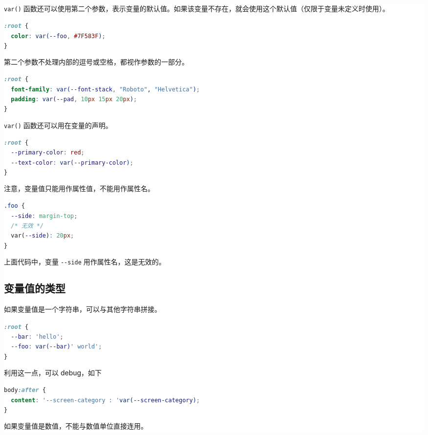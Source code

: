 `var()` 函数还可以使用第二个参数，表示变量的默认值。如果该变量不存在，就会使用这个默认值（仅限于变量未定义时使用）。

```css
:root {
  color: var(--foo, #7F583F);
}
```

第二个参数不处理内部的逗号或空格，都视作参数的一部分。

```css
:root {
  font-family: var(--font-stack, "Roboto", "Helvetica");
  padding: var(--pad, 10px 15px 20px);
}
```

`var()` 函数还可以用在变量的声明。

```css
:root {
  --primary-color: red;
  --text-color: var(--primary-color);
}
```

注意，变量值只能用作属性值，不能用作属性名。

```css
.foo {
  --side: margin-top;
  /* 无效 */
  var(--side): 20px;
}
```

上面代码中，变量 `--side` 用作属性名，这是无效的。

## 变量值的类型

如果变量值是一个字符串，可以与其他字符串拼接。

```css
:root {
  --bar: 'hello';
  --foo: var(--bar)' world';
}
```

利用这一点，可以 debug，如下

```css
body:after {
  content: '--screen-category : 'var(--screen-category);
}
```

如果变量值是数值，不能与数值单位直接连用。
